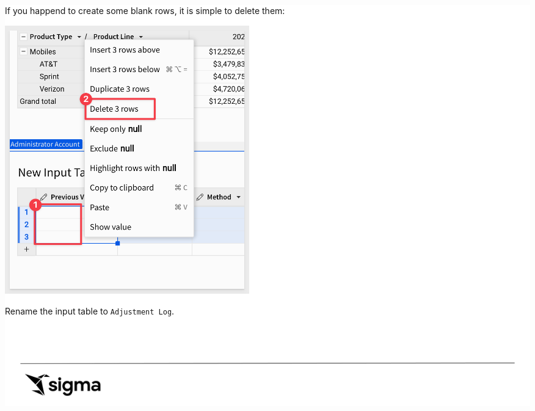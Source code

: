 If you happend to create some blank rows, it is simple to delete them:

<img src="assets/acl-6.png" width="400"/>

Rename the input table to `Adjustment Log`.

![Footer](assets/sigma_footer.png)

